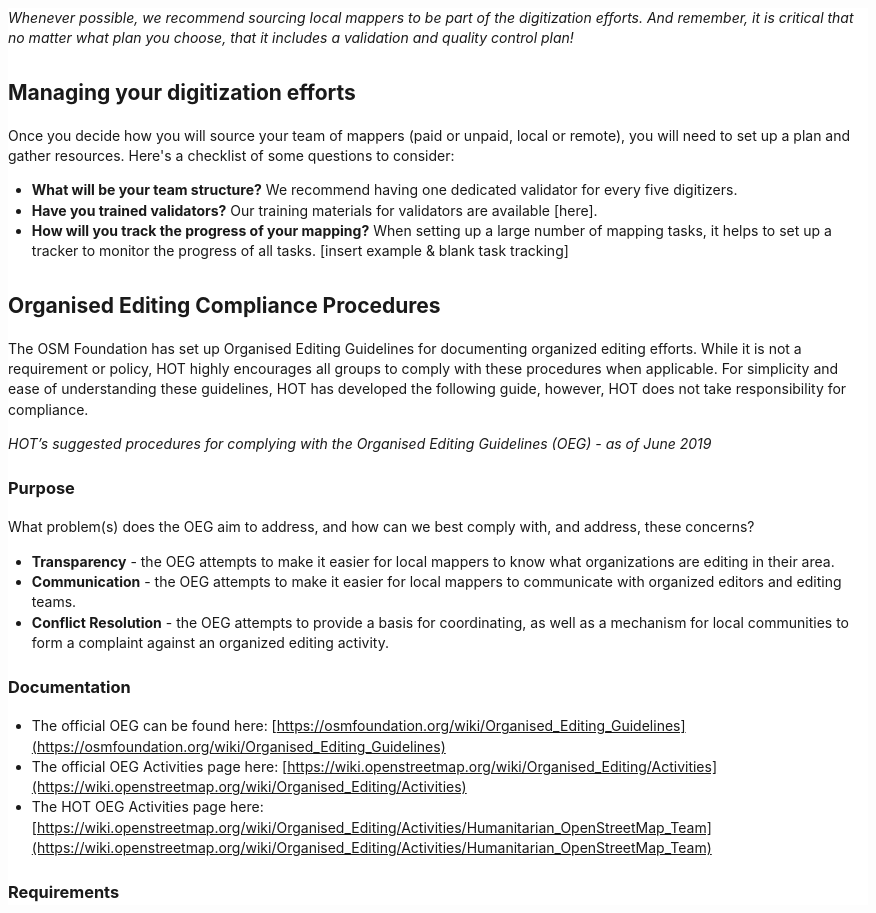 _Whenever possible, we recommend sourcing local mappers to be part of the digitization efforts. And remember, it is critical that no matter what plan you choose, that it includes a validation and quality control plan!_

## Managing your digitization efforts
Once you decide how you will source your team of mappers (paid or unpaid, local or remote), you will need to set up a plan and gather resources. Here's a checklist of some questions to consider:

* **What will be your team structure?** We recommend having one dedicated validator for every five digitizers. 
* **Have you trained validators?** Our training materials for validators are available [here].
* **How will you track the progress of your mapping?** When setting up a large number of mapping tasks, it helps to set up a tracker to monitor the progress of all tasks. [insert example & blank task tracking]


## Organised Editing Compliance Procedures

The OSM Foundation has set up Organised Editing Guidelines for documenting organized editing efforts. While it is not a requirement or policy, HOT highly encourages all groups to comply with these procedures when applicable. For simplicity and ease of understanding these guidelines, HOT has developed the following guide, however, HOT does not take responsibility for compliance. 

_HOT’s suggested procedures for complying with the Organised Editing Guidelines (OEG) - as of June 2019_


### Purpose

What problem(s) does the OEG aim to address, and how can we best comply with, and address, these concerns?



*   **Transparency** - the OEG attempts to make it easier for local mappers to know what organizations are editing in their area.
*   **Communication** - the OEG attempts to make it easier for local mappers to communicate with organized editors and editing teams.
*   **Conflict Resolution** - the OEG attempts to provide a basis for coordinating, as well as a mechanism for local communities to form a complaint against an organized editing activity.


### Documentation

*   The official OEG can be found here: [https://osmfoundation.org/wiki/Organised_Editing_Guidelines](https://osmfoundation.org/wiki/Organised_Editing_Guidelines) 
*   The official OEG Activities page here: [https://wiki.openstreetmap.org/wiki/Organised_Editing/Activities](https://wiki.openstreetmap.org/wiki/Organised_Editing/Activities) 
*   The HOT OEG Activities page here: [https://wiki.openstreetmap.org/wiki/Organised_Editing/Activities/Humanitarian_OpenStreetMap_Team](https://wiki.openstreetmap.org/wiki/Organised_Editing/Activities/Humanitarian_OpenStreetMap_Team) 


### Requirements 
